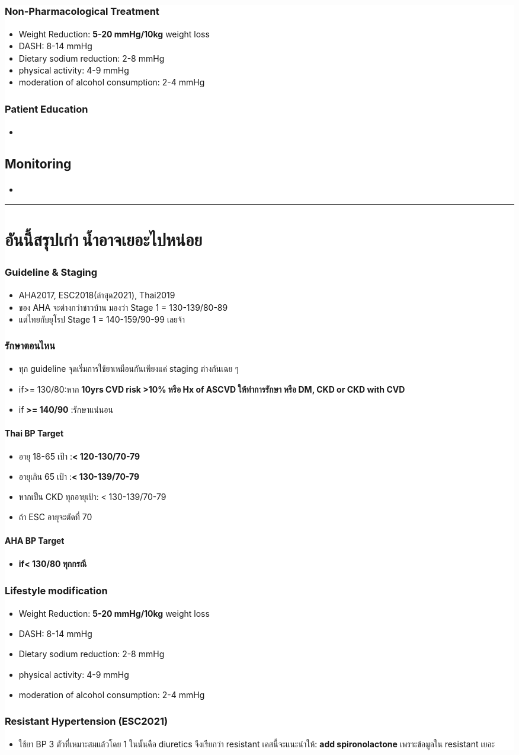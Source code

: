 ### Non-Pharmacological Treatment
- Weight Reduction: **5-20 mmHg/10kg** weight loss
- DASH: 8-14 mmHg
- Dietary sodium reduction: 2-8 mmHg
- physical activity: 4-9 mmHg
- moderation of alcohol consumption: 2-4 mmHg

### Patient Education
- 

## Monitoring
- 










----
# อันนี้สรุปเก่า น้ำอาจเยอะไปหน่อย

### Guideline & Staging
- AHA2017, ESC2018(ล่าสุด2021), Thai2019
- ของ AHA จะต่างกว่าชาวบ้าน มองว่า Stage 1 = 130-139/80-89
- แต่ไทยกับยุโรป Stage 1 = 140-159/90-99 เลยจ้า
### รักษาตอนไหน
- ทุก guideline จุดเริ่มการใช้ยาเหมือนกันเพียงแค่ staging ต่างกันเฉย ๆ 
- if>= 130/80:หาก **10yrs CVD risk >10% หรือ Hx of ASCVD ให้ทำการรักษา หรือ DM, CKD or CKD with CVD**

- if **>= 140/90** :รักษาแน่นอน

#### Thai BP Target
- อายุ 18-65 เป้า :**< 120-130/70-79**

- อายุเกิน 65 เป้า :**< 130-139/70-79**

- หากเป็น CKD ทุกอายุเป้า: < 130-139/70-79

- ถ้า ESC อายุจะตัดที่ 70
#### AHA BP Target
- **if< 130/80 ทุกกรณี**
### Lifestyle modification
- Weight Reduction: **5-20 mmHg/10kg** weight loss

- DASH: 8-14 mmHg
- Dietary sodium reduction: 2-8 mmHg
- physical activity: 4-9 mmHg
- moderation of alcohol consumption: 2-4 mmHg
### Resistant Hypertension (ESC2021)
- ใช้ยา BP 3 ตัวที่เหมาะสมแล้วโดย 1 ในนั้นคือ diuretics จึงเรียกว่า resistant เคสนี้จะแนะนำให้: **add spironolactone** เพราะข้อมูลใน resistant เยอะ
